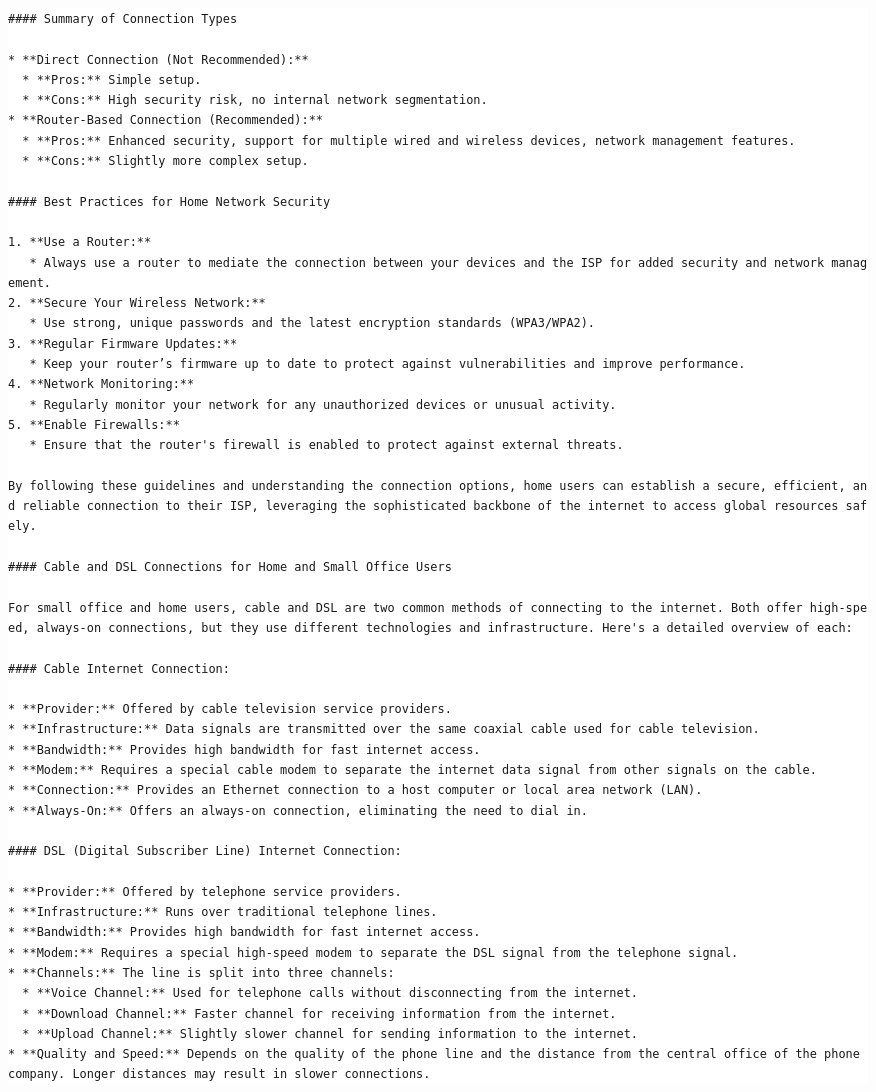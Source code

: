     #### Summary of Connection Types

    * **Direct Connection (Not Recommended):**
      * **Pros:** Simple setup.
      * **Cons:** High security risk, no internal network segmentation.
    * **Router-Based Connection (Recommended):**
      * **Pros:** Enhanced security, support for multiple wired and wireless devices, network management features.
      * **Cons:** Slightly more complex setup.

    #### Best Practices for Home Network Security

    1. **Use a Router:**
       * Always use a router to mediate the connection between your devices and the ISP for added security and network management.
    2. **Secure Your Wireless Network:**
       * Use strong, unique passwords and the latest encryption standards (WPA3/WPA2).
    3. **Regular Firmware Updates:**
       * Keep your router’s firmware up to date to protect against vulnerabilities and improve performance.
    4. **Network Monitoring:**
       * Regularly monitor your network for any unauthorized devices or unusual activity.
    5. **Enable Firewalls:**
       * Ensure that the router's firewall is enabled to protect against external threats.

    By following these guidelines and understanding the connection options, home users can establish a secure, efficient, and reliable connection to their ISP, leveraging the sophisticated backbone of the internet to access global resources safely.

    #### Cable and DSL Connections for Home and Small Office Users

    For small office and home users, cable and DSL are two common methods of connecting to the internet. Both offer high-speed, always-on connections, but they use different technologies and infrastructure. Here's a detailed overview of each:

    #### Cable Internet Connection:

    * **Provider:** Offered by cable television service providers.
    * **Infrastructure:** Data signals are transmitted over the same coaxial cable used for cable television.
    * **Bandwidth:** Provides high bandwidth for fast internet access.
    * **Modem:** Requires a special cable modem to separate the internet data signal from other signals on the cable.
    * **Connection:** Provides an Ethernet connection to a host computer or local area network (LAN).
    * **Always-On:** Offers an always-on connection, eliminating the need to dial in.

    #### DSL (Digital Subscriber Line) Internet Connection:

    * **Provider:** Offered by telephone service providers.
    * **Infrastructure:** Runs over traditional telephone lines.
    * **Bandwidth:** Provides high bandwidth for fast internet access.
    * **Modem:** Requires a special high-speed modem to separate the DSL signal from the telephone signal.
    * **Channels:** The line is split into three channels:
      * **Voice Channel:** Used for telephone calls without disconnecting from the internet.
      * **Download Channel:** Faster channel for receiving information from the internet.
      * **Upload Channel:** Slightly slower channel for sending information to the internet.
    * **Quality and Speed:** Depends on the quality of the phone line and the distance from the central office of the phone company. Longer distances may result in slower connections.

